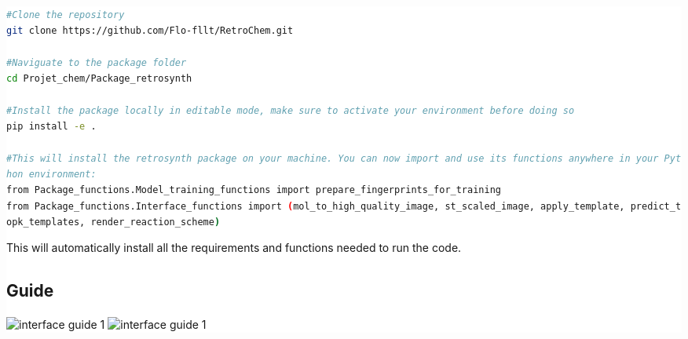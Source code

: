 ```bash or terminal
#Clone the repository
git clone https://github.com/Flo-fllt/RetroChem.git

#Naviguate to the package folder
cd Projet_chem/Package_retrosynth

#Install the package locally in editable mode, make sure to activate your environment before doing so
pip install -e .

#This will install the retrosynth package on your machine. You can now import and use its functions anywhere in your Python environment:
from Package_functions.Model_training_functions import prepare_fingerprints_for_training
from Package_functions.Interface_functions import (mol_to_high_quality_image, st_scaled_image, apply_template, predict_topk_templates, render_reaction_scheme)
````
This will automatically install all the requirements and functions needed to run the code.

## Guide
<img width="800" alt="interface guide 1" src="https://github.com/Flo-fllt/RetroChem/blob/main/Images/Interface%20guide%201.png?raw=true">

<img width="800" alt="interface guide 1" src="https://github.com/Flo-fllt/RetroChem/blob/main/Images/Interface%20guide%202.png?raw=true">

